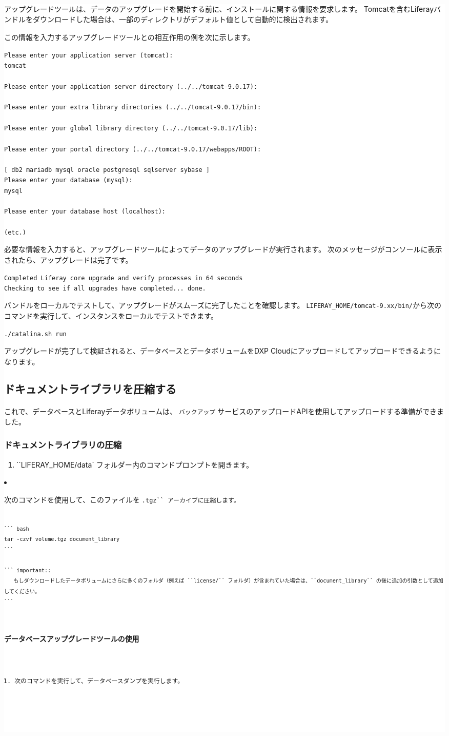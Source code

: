 アップグレードツールは、データのアップグレードを開始する前に、インストールに関する情報を要求します。 Tomcatを含むLiferayバンドルをダウンロードした場合は、一部のディレクトリがデフォルト値として自動的に検出されます。

この情報を入力するアップグレードツールとの相互作用の例を次に示します。

    Please enter your application server (tomcat):
    tomcat
    
    Please enter your application server directory (../../tomcat-9.0.17):
    
    Please enter your extra library directories (../../tomcat-9.0.17/bin):
    
    Please enter your global library directory (../../tomcat-9.0.17/lib):
    
    Please enter your portal directory (../../tomcat-9.0.17/webapps/ROOT):
    
    [ db2 mariadb mysql oracle postgresql sqlserver sybase ]
    Please enter your database (mysql):
    mysql
    
    Please enter your database host (localhost):
    
    (etc.)

必要な情報を入力すると、アップグレードツールによってデータのアップグレードが実行されます。 次のメッセージがコンソールに表示されたら、アップグレードは完了です。

    Completed Liferay core upgrade and verify processes in 64 seconds
    Checking to see if all upgrades have completed... done.

バンドルをローカルでテストして、アップグレードがスムーズに完了したことを確認します。 `LIFERAY_HOME/tomcat-9.xx/bin/`から次のコマンドを実行して、インスタンスをローカルでテストできます。

``` bash
./catalina.sh run
```

アップグレードが完了して検証されると、データベースとデータボリュームをDXP Cloudにアップロードしてアップロードできるようになります。

## ドキュメントライブラリを圧縮する

これで、データベースとLiferayデータボリュームは、 `バックアップ` サービスのアップロードAPIを使用してアップロードする準備ができました。

### ドキュメントライブラリの圧縮

1.  ``LIFERAY_HOME/data` フォルダー内のコマンドプロンプトを開きます。</p></li>
<li><p spaces-before="0"> 次のコマンドを使用して、このファイルを <code>.tgz`` アーカイブに圧縮します。

    ``` bash
    tar -czvf volume.tgz document_library
    ```

    ``` important::
       もしダウンロードしたデータボリュームにさらに多くのフォルダ（例えば ``license/`` フォルダ）が含まれていた場合は、``document_library`` の後に追加の引数として追加してください。
    ```

### データベースアップグレードツールの使用

1.  次のコマンドを実行して、データベースダンプを実行します。
   